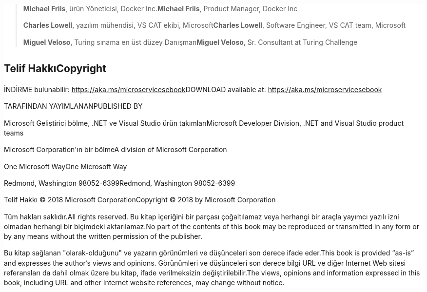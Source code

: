 >
> <span data-ttu-id="9b0af-196">**Michael Friis**, ürün Yöneticisi, Docker Inc.</span><span class="sxs-lookup"><span data-stu-id="9b0af-196">**Michael Friis**, Product Manager, Docker Inc</span></span>
>
> <span data-ttu-id="9b0af-197">**Charles Lowell**, yazılım mühendisi, VS CAT ekibi, Microsoft</span><span class="sxs-lookup"><span data-stu-id="9b0af-197">**Charles Lowell**, Software Engineer, VS CAT team, Microsoft</span></span>
>
> <span data-ttu-id="9b0af-198">**Miguel Veloso**, Turing sınama en üst düzey Danışman</span><span class="sxs-lookup"><span data-stu-id="9b0af-198">**Miguel Veloso**, Sr. Consultant at Turing Challenge</span></span>

## <a name="copyright"></a><span data-ttu-id="9b0af-199">Telif Hakkı</span><span class="sxs-lookup"><span data-stu-id="9b0af-199">Copyright</span></span>

<span data-ttu-id="9b0af-200">İNDİRME bulunabilir: <https://aka.ms/microservicesebook></span><span class="sxs-lookup"><span data-stu-id="9b0af-200">DOWNLOAD available at: <https://aka.ms/microservicesebook></span></span>

<span data-ttu-id="9b0af-201">TARAFINDAN YAYIMLANAN</span><span class="sxs-lookup"><span data-stu-id="9b0af-201">PUBLISHED BY</span></span>

<span data-ttu-id="9b0af-202">Microsoft Geliştirici bölme, .NET ve Visual Studio ürün takımları</span><span class="sxs-lookup"><span data-stu-id="9b0af-202">Microsoft Developer Division, .NET and Visual Studio product teams</span></span>

<span data-ttu-id="9b0af-203">Microsoft Corporation'ın bir bölme</span><span class="sxs-lookup"><span data-stu-id="9b0af-203">A division of Microsoft Corporation</span></span>

<span data-ttu-id="9b0af-204">One Microsoft Way</span><span class="sxs-lookup"><span data-stu-id="9b0af-204">One Microsoft Way</span></span>

<span data-ttu-id="9b0af-205">Redmond, Washington 98052-6399</span><span class="sxs-lookup"><span data-stu-id="9b0af-205">Redmond, Washington 98052-6399</span></span>

<span data-ttu-id="9b0af-206">Telif Hakkı © 2018 Microsoft Corporation</span><span class="sxs-lookup"><span data-stu-id="9b0af-206">Copyright © 2018 by Microsoft Corporation</span></span>

<span data-ttu-id="9b0af-207">Tüm hakları saklıdır.</span><span class="sxs-lookup"><span data-stu-id="9b0af-207">All rights reserved.</span></span> <span data-ttu-id="9b0af-208">Bu kitap içeriğini bir parçası çoğaltılamaz veya herhangi bir araçla yayımcı yazılı izni olmadan herhangi bir biçimdeki aktarılamaz.</span><span class="sxs-lookup"><span data-stu-id="9b0af-208">No part of the contents of this book may be reproduced or transmitted in any form or by any means without the written permission of the publisher.</span></span>

<span data-ttu-id="9b0af-209">Bu kitap sağlanan "olarak-olduğunu" ve yazarın görünümleri ve düşünceleri son derece ifade eder.</span><span class="sxs-lookup"><span data-stu-id="9b0af-209">This book is provided “as-is” and expresses the author’s views and opinions.</span></span> <span data-ttu-id="9b0af-210">Görünümleri ve düşünceleri son derece bilgi URL ve diğer Internet Web sitesi referansları da dahil olmak üzere bu kitap, ifade verilmeksizin değiştirilebilir.</span><span class="sxs-lookup"><span data-stu-id="9b0af-210">The views, opinions and information expressed in this book, including URL and other Internet website references, may change without notice.</span></span>
